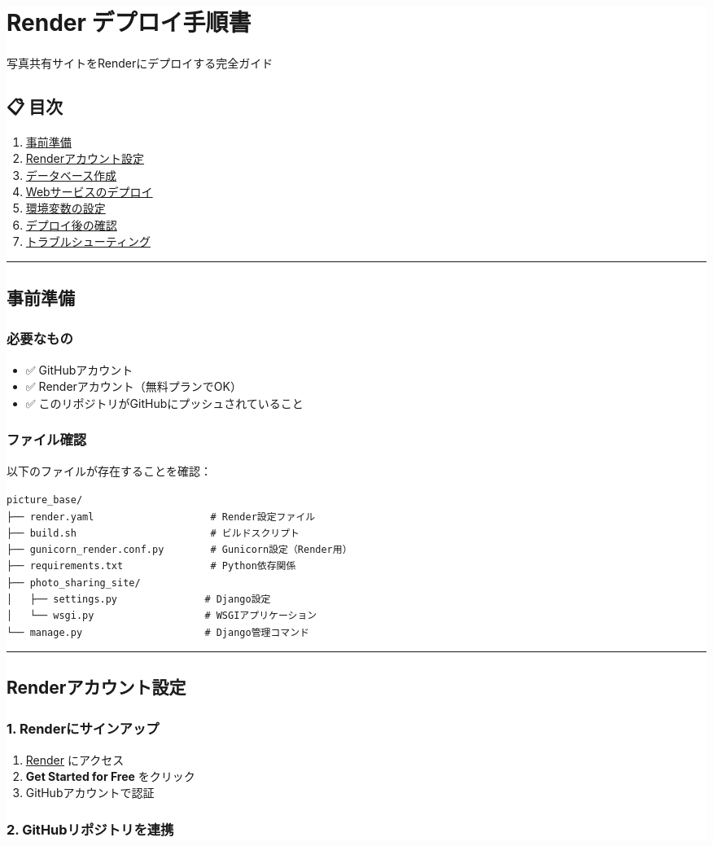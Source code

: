 # Render デプロイ手順書

写真共有サイトをRenderにデプロイする完全ガイド

## 📋 目次

1. [事前準備](#事前準備)
2. [Renderアカウント設定](#renderアカウント設定)
3. [データベース作成](#データベース作成)
4. [Webサービスのデプロイ](#webサービスのデプロイ)
5. [環境変数の設定](#環境変数の設定)
6. [デプロイ後の確認](#デプロイ後の確認)
7. [トラブルシューティング](#トラブルシューティング)

---

## 事前準備

### 必要なもの

- ✅ GitHubアカウント
- ✅ Renderアカウント（無料プランでOK）
- ✅ このリポジトリがGitHubにプッシュされていること

### ファイル確認

以下のファイルが存在することを確認：

```
picture_base/
├── render.yaml                    # Render設定ファイル
├── build.sh                       # ビルドスクリプト
├── gunicorn_render.conf.py        # Gunicorn設定（Render用）
├── requirements.txt               # Python依存関係
├── photo_sharing_site/
│   ├── settings.py               # Django設定
│   └── wsgi.py                   # WSGIアプリケーション
└── manage.py                     # Django管理コマンド
```

---

## Renderアカウント設定

### 1. Renderにサインアップ

1. [Render](https://render.com/) にアクセス
2. **Get Started for Free** をクリック
3. GitHubアカウントで認証

### 2. GitHubリポジトリを連携
